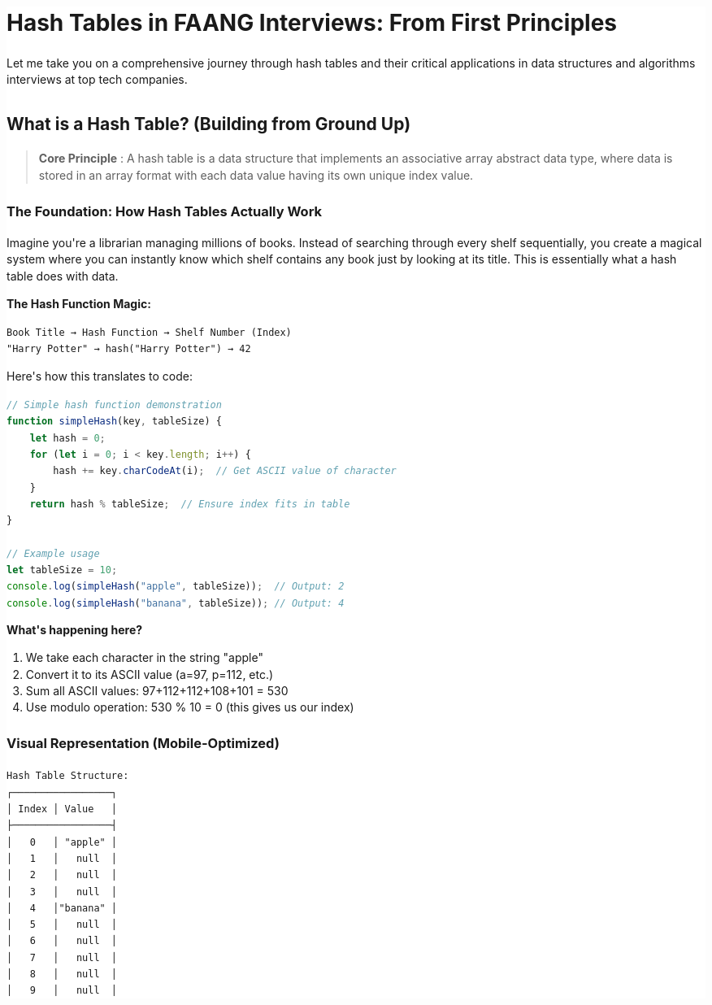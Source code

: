# Hash Tables in FAANG Interviews: From First Principles

Let me take you on a comprehensive journey through hash tables and their critical applications in data structures and algorithms interviews at top tech companies.

## What is a Hash Table? (Building from Ground Up)

> **Core Principle** : A hash table is a data structure that implements an associative array abstract data type, where data is stored in an array format with each data value having its own unique index value.

### The Foundation: How Hash Tables Actually Work

Imagine you're a librarian managing millions of books. Instead of searching through every shelf sequentially, you create a magical system where you can instantly know which shelf contains any book just by looking at its title. This is essentially what a hash table does with data.

**The Hash Function Magic:**

```
Book Title → Hash Function → Shelf Number (Index)
"Harry Potter" → hash("Harry Potter") → 42
```

Here's how this translates to code:

```javascript
// Simple hash function demonstration
function simpleHash(key, tableSize) {
    let hash = 0;
    for (let i = 0; i < key.length; i++) {
        hash += key.charCodeAt(i);  // Get ASCII value of character
    }
    return hash % tableSize;  // Ensure index fits in table
}

// Example usage
let tableSize = 10;
console.log(simpleHash("apple", tableSize));  // Output: 2
console.log(simpleHash("banana", tableSize)); // Output: 4
```

**What's happening here?**

1. We take each character in the string "apple"
2. Convert it to its ASCII value (a=97, p=112, etc.)
3. Sum all ASCII values: 97+112+112+108+101 = 530
4. Use modulo operation: 530 % 10 = 0 (this gives us our index)

### Visual Representation (Mobile-Optimized)

```
Hash Table Structure:
┌─────────────────┐
│ Index │ Value   │
├─────────────────┤
│   0   │ "apple" │
│   1   │   null  │
│   2   │   null  │
│   3   │   null  │
│   4   │"banana" │
│   5   │   null  │
│   6   │   null  │
│   7   │   null  │
│   8   │   null  │
│   9   │   null  │
```